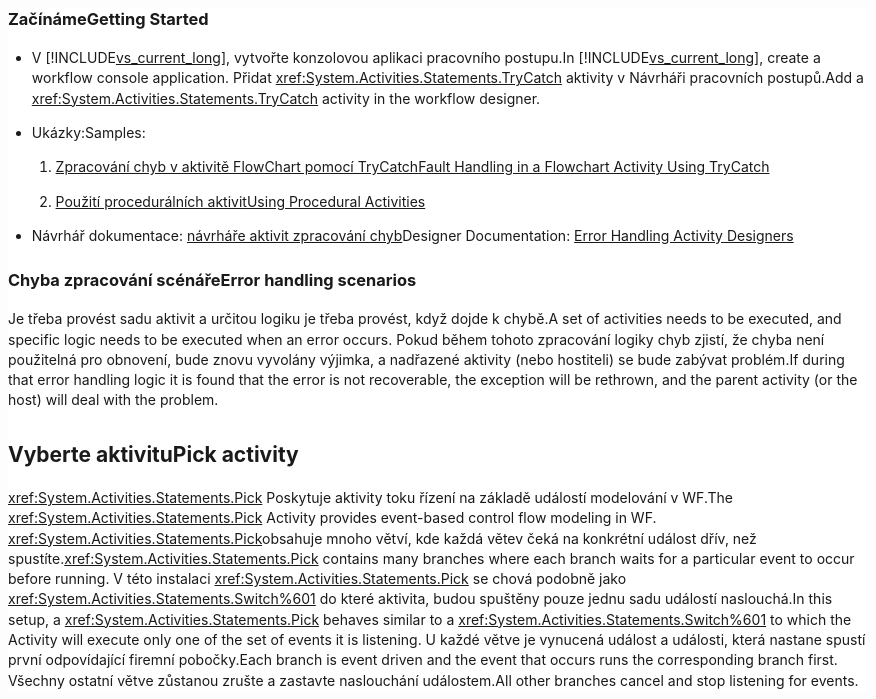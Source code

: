 ### <a name="getting-started"></a><span data-ttu-id="3e22f-268">Začínáme</span><span class="sxs-lookup"><span data-stu-id="3e22f-268">Getting Started</span></span>  
  
-   <span data-ttu-id="3e22f-269">V [!INCLUDE[vs_current_long](../../../includes/vs-current-long-md.md)], vytvořte konzolovou aplikaci pracovního postupu.</span><span class="sxs-lookup"><span data-stu-id="3e22f-269">In [!INCLUDE[vs_current_long](../../../includes/vs-current-long-md.md)], create a workflow console application.</span></span> <span data-ttu-id="3e22f-270">Přidat <xref:System.Activities.Statements.TryCatch> aktivity v Návrháři pracovních postupů.</span><span class="sxs-lookup"><span data-stu-id="3e22f-270">Add a <xref:System.Activities.Statements.TryCatch> activity in the workflow designer.</span></span>  
  
-   <span data-ttu-id="3e22f-271">Ukázky:</span><span class="sxs-lookup"><span data-stu-id="3e22f-271">Samples:</span></span>  
  
    1.  [<span data-ttu-id="3e22f-272">Zpracování chyb v aktivitě FlowChart pomocí TryCatch</span><span class="sxs-lookup"><span data-stu-id="3e22f-272">Fault Handling in a Flowchart Activity Using TryCatch</span></span>](../../../docs/framework/windows-workflow-foundation/samples/fault-handling-in-a-flowchart-activity-using-trycatch.md)  
  
    2.  [<span data-ttu-id="3e22f-273">Použití procedurálních aktivit</span><span class="sxs-lookup"><span data-stu-id="3e22f-273">Using Procedural Activities</span></span>](../../../docs/framework/windows-workflow-foundation/samples/using-procedural-activities.md)  
  
-   <span data-ttu-id="3e22f-274">Návrhář dokumentace: [návrháře aktivit zpracování chyb](/visualstudio/workflow-designer/error-handling-activity-designers)</span><span class="sxs-lookup"><span data-stu-id="3e22f-274">Designer Documentation: [Error Handling Activity Designers](/visualstudio/workflow-designer/error-handling-activity-designers)</span></span>  
  
### <a name="error-handling-scenarios"></a><span data-ttu-id="3e22f-275">Chyba zpracování scénáře</span><span class="sxs-lookup"><span data-stu-id="3e22f-275">Error handling scenarios</span></span>  
 <span data-ttu-id="3e22f-276">Je třeba provést sadu aktivit a určitou logiku je třeba provést, když dojde k chybě.</span><span class="sxs-lookup"><span data-stu-id="3e22f-276">A set of activities needs to be executed, and specific logic needs to be executed when an error occurs.</span></span> <span data-ttu-id="3e22f-277">Pokud během tohoto zpracování logiky chyb zjistí, že chyba není použitelná pro obnovení, bude znovu vyvolány výjimka, a nadřazené aktivity (nebo hostiteli) se bude zabývat problém.</span><span class="sxs-lookup"><span data-stu-id="3e22f-277">If during that error handling logic it is found that the error is not recoverable, the exception will be rethrown, and the parent activity (or the host) will deal with the problem.</span></span>  
  
## <a name="pick-activity"></a><span data-ttu-id="3e22f-278">Vyberte aktivitu</span><span class="sxs-lookup"><span data-stu-id="3e22f-278">Pick activity</span></span>  
 <span data-ttu-id="3e22f-279"><xref:System.Activities.Statements.Pick> Poskytuje aktivity toku řízení na základě událostí modelování v WF.</span><span class="sxs-lookup"><span data-stu-id="3e22f-279">The <xref:System.Activities.Statements.Pick> Activity provides event-based control flow modeling in WF.</span></span> <span data-ttu-id="3e22f-280"><xref:System.Activities.Statements.Pick>obsahuje mnoho větví, kde každá větev čeká na konkrétní událost dřív, než spustíte.</span><span class="sxs-lookup"><span data-stu-id="3e22f-280"><xref:System.Activities.Statements.Pick> contains many branches where each branch waits for a particular event to occur before running.</span></span> <span data-ttu-id="3e22f-281">V této instalaci <xref:System.Activities.Statements.Pick> se chová podobně jako <xref:System.Activities.Statements.Switch%601> do které aktivita, budou spuštěny pouze jednu sadu událostí naslouchá.</span><span class="sxs-lookup"><span data-stu-id="3e22f-281">In this setup, a <xref:System.Activities.Statements.Pick> behaves similar to a <xref:System.Activities.Statements.Switch%601> to which the Activity will execute only one of the set of events it is listening.</span></span> <span data-ttu-id="3e22f-282">U každé větve je vynucená událost a události, která nastane spustí první odpovídající firemní pobočky.</span><span class="sxs-lookup"><span data-stu-id="3e22f-282">Each branch is event driven and the event that occurs runs the corresponding branch first.</span></span> <span data-ttu-id="3e22f-283">Všechny ostatní větve zůstanou zrušte a zastavte naslouchání událostem.</span><span class="sxs-lookup"><span data-stu-id="3e22f-283">All other branches cancel and stop listening for events.</span></span>  
  
